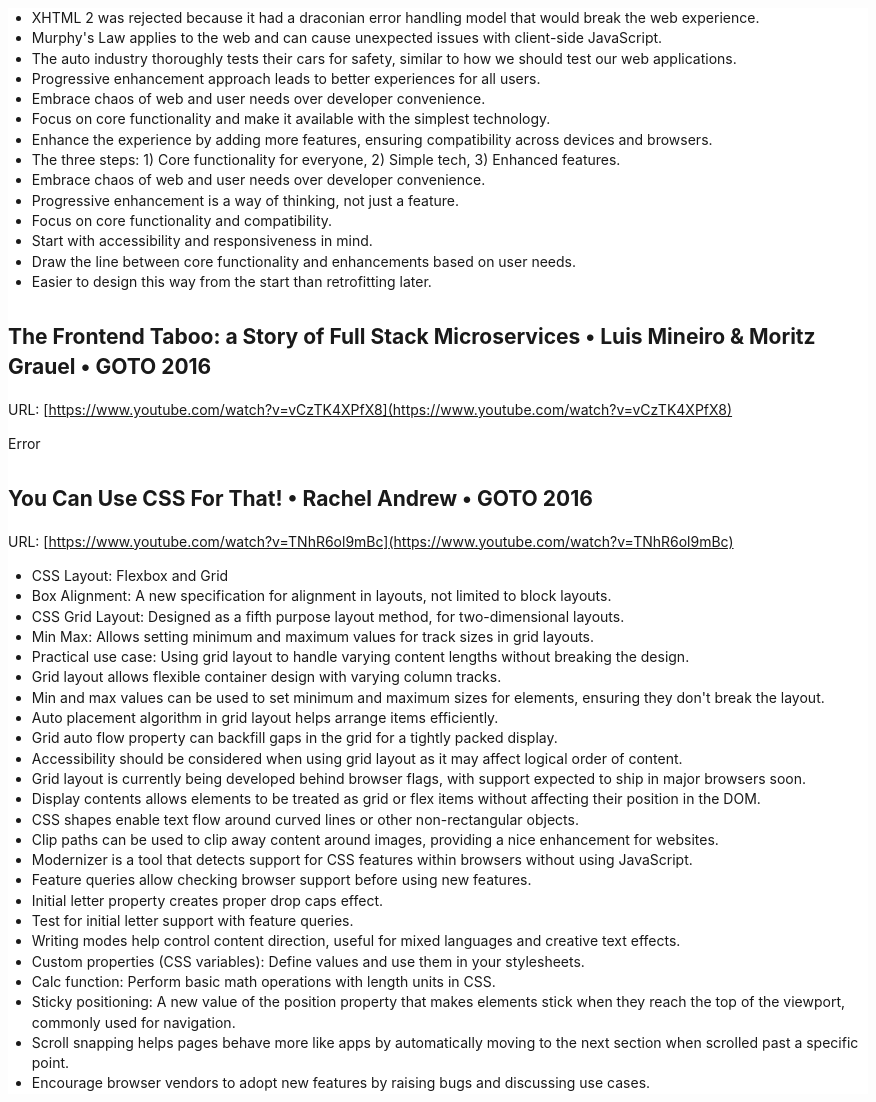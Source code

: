 - XHTML 2 was rejected because it had a draconian error handling model that would break the web experience.
- Murphy's Law applies to the web and can cause unexpected issues with client-side JavaScript.
- The auto industry thoroughly tests their cars for safety, similar to how we should test our web applications.
- Progressive enhancement approach leads to better experiences for all users.
- Embrace chaos of web and user needs over developer convenience.
- Focus on core functionality and make it available with the simplest technology.
- Enhance the experience by adding more features, ensuring compatibility across devices and browsers.
- The three steps: 1) Core functionality for everyone, 2) Simple tech, 3) Enhanced features.
- Embrace chaos of web and user needs over developer convenience.
- Progressive enhancement is a way of thinking, not just a feature.
- Focus on core functionality and compatibility.
- Start with accessibility and responsiveness in mind.
- Draw the line between core functionality and enhancements based on user needs.
- Easier to design this way from the start than retrofitting later.


## The Frontend Taboo: a Story of Full Stack Microservices • Luis Mineiro & Moritz Grauel • GOTO 2016

URL: [https://www.youtube.com/watch?v=vCzTK4XPfX8](https://www.youtube.com/watch?v=vCzTK4XPfX8)

Error


## You Can Use CSS For That! • Rachel Andrew • GOTO 2016

URL: [https://www.youtube.com/watch?v=TNhR6ol9mBc](https://www.youtube.com/watch?v=TNhR6ol9mBc)

 - CSS Layout: Flexbox and Grid
- Box Alignment: A new specification for alignment in layouts, not limited to block layouts.
- CSS Grid Layout: Designed as a fifth purpose layout method, for two-dimensional layouts.
- Min Max: Allows setting minimum and maximum values for track sizes in grid layouts.
- Practical use case: Using grid layout to handle varying content lengths without breaking the design.
- Grid layout allows flexible container design with varying column tracks.
- Min and max values can be used to set minimum and maximum sizes for elements, ensuring they don't break the layout.
- Auto placement algorithm in grid layout helps arrange items efficiently.
- Grid auto flow property can backfill gaps in the grid for a tightly packed display.
- Accessibility should be considered when using grid layout as it may affect logical order of content.
- Grid layout is currently being developed behind browser flags, with support expected to ship in major browsers soon.
- Display contents allows elements to be treated as grid or flex items without affecting their position in the DOM.
- CSS shapes enable text flow around curved lines or other non-rectangular objects.
- Clip paths can be used to clip away content around images, providing a nice enhancement for websites.
- Modernizer is a tool that detects support for CSS features within browsers without using JavaScript.
- Feature queries allow checking browser support before using new features.
- Initial letter property creates proper drop caps effect.
- Test for initial letter support with feature queries.
- Writing modes help control content direction, useful for mixed languages and creative text effects.
- Custom properties (CSS variables): Define values and use them in your stylesheets.
- Calc function: Perform basic math operations with length units in CSS.
- Sticky positioning: A new value of the position property that makes elements stick when they reach the top of the viewport, commonly used for navigation.
- Scroll snapping helps pages behave more like apps by automatically moving to the next section when scrolled past a specific point.
- Encourage browser vendors to adopt new features by raising bugs and discussing use cases.